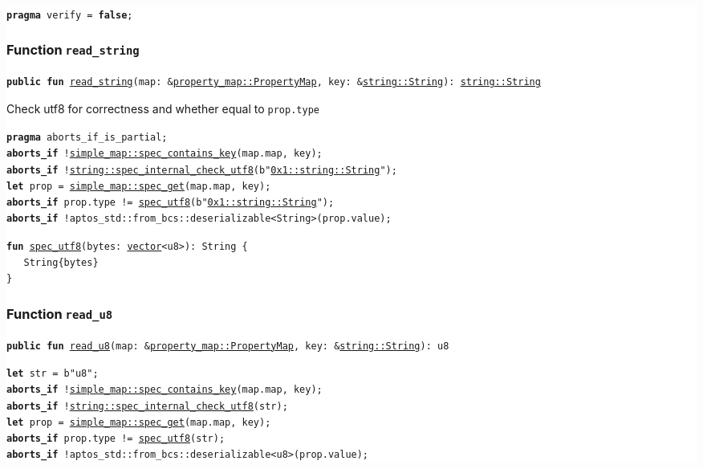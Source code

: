 


<pre><code><b>pragma</b> verify &#61; <b>false</b>;<br /></code></pre>



<a id="@Specification_1_read_string"></a>

### Function `read_string`


<pre><code><b>public</b> <b>fun</b> <a href="property_map.md#0x3_property_map_read_string">read_string</a>(map: &amp;<a href="property_map.md#0x3_property_map_PropertyMap">property_map::PropertyMap</a>, key: &amp;<a href="../../aptos-framework/../aptos-stdlib/../move-stdlib/doc/string.md#0x1_string_String">string::String</a>): <a href="../../aptos-framework/../aptos-stdlib/../move-stdlib/doc/string.md#0x1_string_String">string::String</a><br /></code></pre>


Check utf8 for correctness and whether equal
to <code>prop.type</code>


<pre><code><b>pragma</b> aborts_if_is_partial;<br /><b>aborts_if</b> !<a href="../../aptos-framework/../aptos-stdlib/doc/simple_map.md#0x1_simple_map_spec_contains_key">simple_map::spec_contains_key</a>(map.map, key);<br /><b>aborts_if</b> !<a href="../../aptos-framework/../aptos-stdlib/../move-stdlib/doc/string.md#0x1_string_spec_internal_check_utf8">string::spec_internal_check_utf8</a>(b&quot;<a href="../../aptos-framework/../aptos-stdlib/../move-stdlib/doc/string.md#0x1_string_String">0x1::string::String</a>&quot;);<br /><b>let</b> prop &#61; <a href="../../aptos-framework/../aptos-stdlib/doc/simple_map.md#0x1_simple_map_spec_get">simple_map::spec_get</a>(map.map, key);<br /><b>aborts_if</b> prop.type !&#61; <a href="property_map.md#0x3_property_map_spec_utf8">spec_utf8</a>(b&quot;<a href="../../aptos-framework/../aptos-stdlib/../move-stdlib/doc/string.md#0x1_string_String">0x1::string::String</a>&quot;);<br /><b>aborts_if</b> !aptos_std::from_bcs::deserializable&lt;String&gt;(prop.value);<br /></code></pre>




<a id="0x3_property_map_spec_utf8"></a>


<pre><code><b>fun</b> <a href="property_map.md#0x3_property_map_spec_utf8">spec_utf8</a>(bytes: <a href="../../aptos-framework/../aptos-stdlib/../move-stdlib/doc/vector.md#0x1_vector">vector</a>&lt;u8&gt;): String &#123;<br />   String&#123;bytes&#125;<br />&#125;<br /></code></pre>



<a id="@Specification_1_read_u8"></a>

### Function `read_u8`


<pre><code><b>public</b> <b>fun</b> <a href="property_map.md#0x3_property_map_read_u8">read_u8</a>(map: &amp;<a href="property_map.md#0x3_property_map_PropertyMap">property_map::PropertyMap</a>, key: &amp;<a href="../../aptos-framework/../aptos-stdlib/../move-stdlib/doc/string.md#0x1_string_String">string::String</a>): u8<br /></code></pre>




<pre><code><b>let</b> str &#61; b&quot;u8&quot;;<br /><b>aborts_if</b> !<a href="../../aptos-framework/../aptos-stdlib/doc/simple_map.md#0x1_simple_map_spec_contains_key">simple_map::spec_contains_key</a>(map.map, key);<br /><b>aborts_if</b> !<a href="../../aptos-framework/../aptos-stdlib/../move-stdlib/doc/string.md#0x1_string_spec_internal_check_utf8">string::spec_internal_check_utf8</a>(str);<br /><b>let</b> prop &#61; <a href="../../aptos-framework/../aptos-stdlib/doc/simple_map.md#0x1_simple_map_spec_get">simple_map::spec_get</a>(map.map, key);<br /><b>aborts_if</b> prop.type !&#61; <a href="property_map.md#0x3_property_map_spec_utf8">spec_utf8</a>(str);<br /><b>aborts_if</b> !aptos_std::from_bcs::deserializable&lt;u8&gt;(prop.value);<br /></code></pre>
